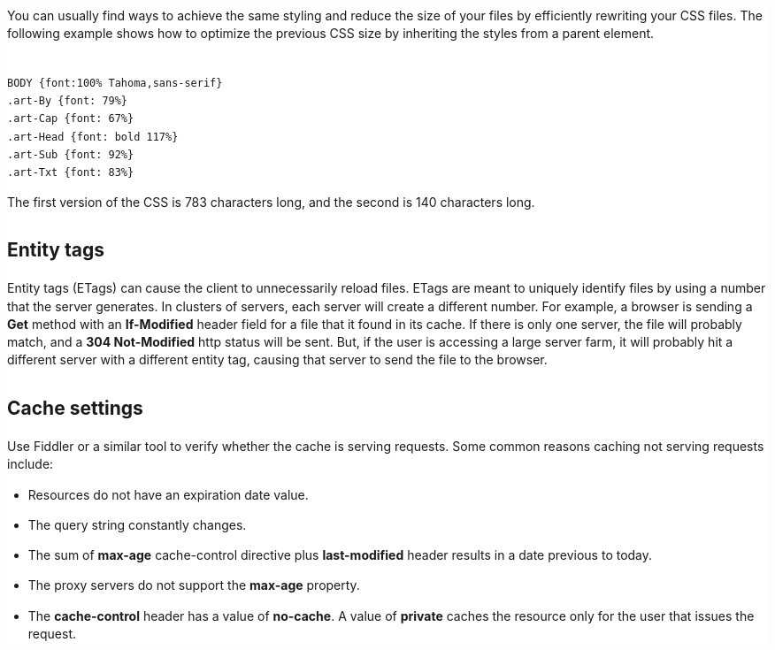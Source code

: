 
You can usually find ways to achieve the same styling and reduce the size of your files by efficiently rewriting your CSS files. The following example shows how to optimize the previous CSS size by inheriting the styles from a parent element.
  
    
    



```

BODY {font:100% Tahoma,sans-serif}
.art-By {font: 79%}
.art-Cap {font: 67%}
.art-Head {font: bold 117%}
.art-Sub {font: 92%}
.art-Txt {font: 83%}
```

The first version of the CSS is 783 characters long, and the second is 140 characters long.
  
    
    

## Entity tags
<a name="OptimizingPagePerformance_Crunch"> </a>

Entity tags (ETags) can cause the client to unnecessarily reload files. ETags are meant to uniquely identify files by using a number that the server generates. In clusters of servers, each server will create a different number. For example, a browser is sending a **Get** method with an **If-Modified** header field for a file that it found in its cache. If there is only one server, the file will probably match, and a **304 Not-Modified** http status will be sent. But, if the user is accessing a large server farm, it will probably hit a different server with a different entity tag, causing that server to send the file to the browser.
  
    
    

## Cache settings
<a name="OptimizingPagePerformance_Crunch"> </a>

Use Fiddler or a similar tool to verify whether the cache is serving requests. Some common reasons caching not serving requests include:
  
    
    

- Resources do not have an expiration date value.
    
  
- The query string constantly changes.
    
  
- The sum of **max-age** cache-control directive plus **last-modified** header results in a date previous to today.
    
  
- The proxy servers do not support the **max-age** property.
    
  
- The **cache-control** header has a value of **no-cache**. A value of **private** caches the resource only for the user that issues the request.
    